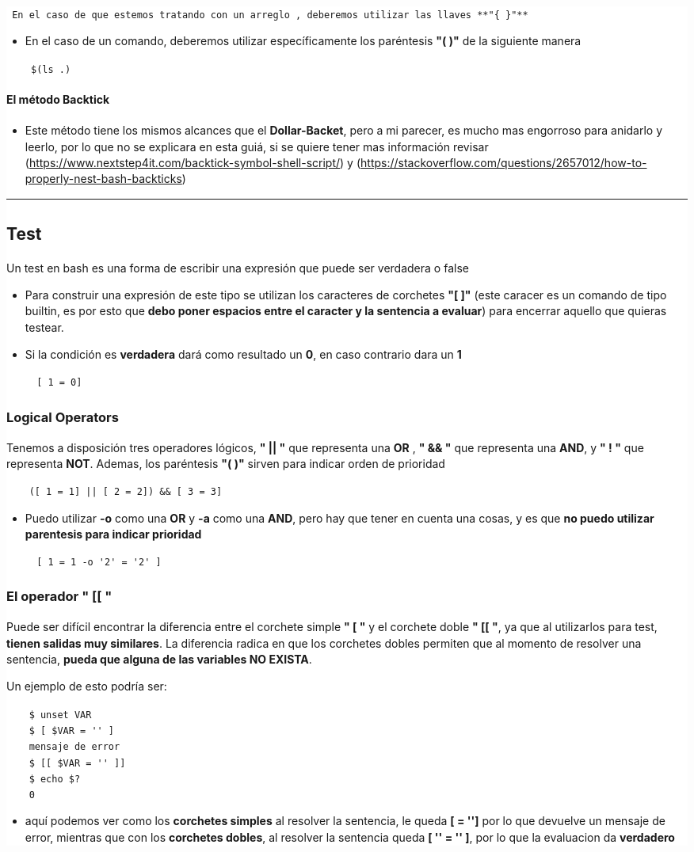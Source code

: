      En el caso de que estemos tratando con un arreglo , deberemos utilizar las llaves **"{ }"**
  + En el caso de un comando, deberemos utilizar específicamente los paréntesis **"( )"** de la siguiente manera

         $(ls .)

#### El método Backtick

+ Este método tiene los mismos alcances que el **Dollar-Backet**, pero a mi parecer, es mucho mas engorroso para anidarlo y leerlo, por lo que no se explicara en esta guiá, si se quiere tener mas información revisar (<https://www.nextstep4it.com/backtick-symbol-shell-script/>) y (<https://stackoverflow.com/questions/2657012/how-to-properly-nest-bash-backticks>)

---

## Test

Un test en bash es una forma de escribir una expresión que puede ser verdadera o false

+ Para construir una expresión de este tipo se utilizan los caracteres de corchetes **"[ ]"** (este caracer es un comando de tipo builtin, es por esto que **debo poner espacios entre el caracter y la sentencia a evaluar**) para encerrar aquello que quieras testear.

+ Si la condición es **verdadera** dará como resultado un **0**, en caso contrario dara un **1**

        [ 1 = 0]

### Logical Operators

Tenemos a disposición tres operadores lógicos, **" || "** que representa una **OR** ,  **" && "** que representa una **AND**, y **" ! "** que representa **NOT**. Ademas, los paréntesis **"( )"** sirven para indicar orden de prioridad

        ([ 1 = 1] || [ 2 = 2]) && [ 3 = 3]

+ Puedo utilizar **-o** como una **OR** y **-a** como una **AND**, pero hay que tener en cuenta una cosas, y es que **no puedo utilizar parentesis para indicar prioridad**

        [ 1 = 1 -o '2' = '2' ]

### El operador " [[ "

Puede ser difícil encontrar la diferencia entre el corchete simple **" [ "** y el corchete doble **" [[ "**, ya que al utilizarlos para test, **tienen salidas muy similares**. La diferencia radica en que los corchetes dobles permiten que al momento de resolver una sentencia, **pueda que alguna de las variables NO EXISTA**.

Un ejemplo de esto podría ser:

        $ unset VAR
        $ [ $VAR = '' ]
        mensaje de error
        $ [[ $VAR = '' ]]
        $ echo $?
        0

+ aquí podemos ver como los **corchetes simples** al resolver la sentencia, le queda **[ = '']** por lo que devuelve un mensaje de error, mientras que con los **corchetes dobles**, al resolver la sentencia queda **[ '' = '' ]**, por lo que la evaluacion da **verdadero**
